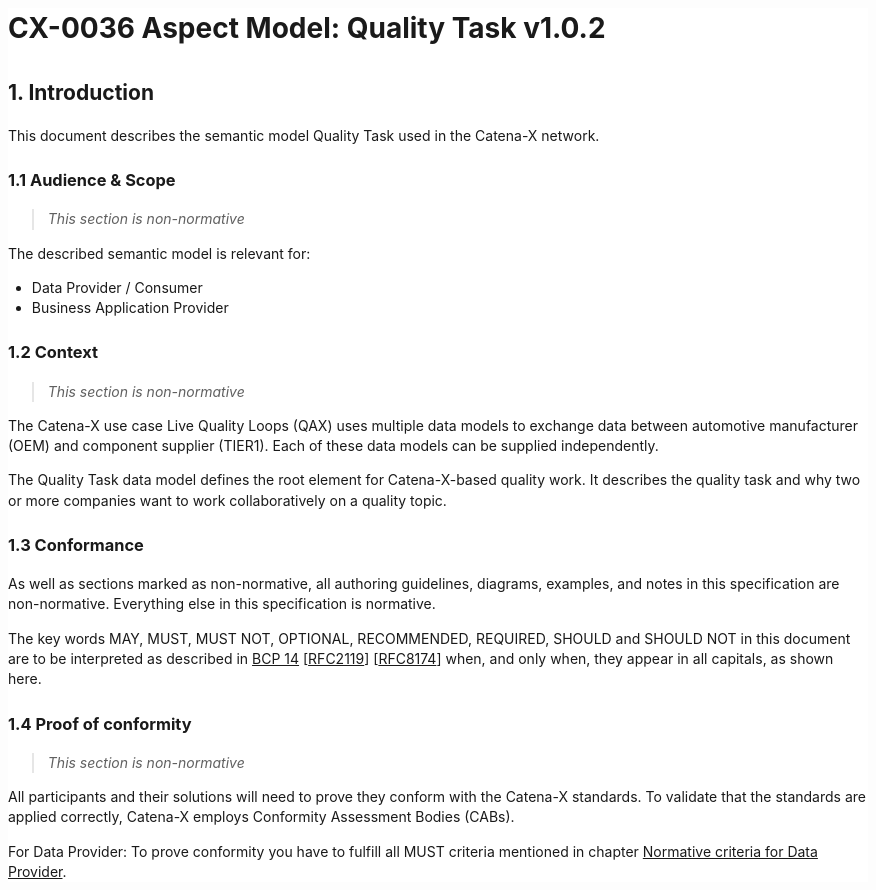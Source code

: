 # CX-0036 Aspect Model: Quality Task v1.0.2

## 1. Introduction

This document describes the semantic model Quality Task used in the
Catena-X network.

### 1.1 Audience & Scope

> *This section is non-normative*

The described semantic model is relevant for:

- Data Provider / Consumer
- Business Application Provider

### 1.2 Context

> *This section is non-normative*

The Catena-X use case Live Quality Loops (QAX) uses multiple data models
to exchange data between automotive manufacturer (OEM) and component
supplier (TIER1). Each of these data models can be supplied
independently.

The Quality Task data model defines the root element for Catena-X-based
quality work. It describes the quality task and why two or more
companies want to work collaboratively on a quality topic.

### 1.3 Conformance

As well as sections marked as non-normative, all authoring guidelines,
diagrams, examples, and notes in this specification are non-normative.
Everything else in this specification is normative.

The key words MAY, MUST, MUST NOT, OPTIONAL, RECOMMENDED, REQUIRED,
SHOULD and SHOULD NOT in this document are to be interpreted as
described in [BCP
14](https://datatracker.ietf.org/doc/html/bcp14) \[[RFC2119](https://www.w3.org/TR/did-core/#bib-rfc2119)\]
\[[RFC8174](https://www.w3.org/TR/did-core/#bib-rfc8174)\] when, and
only when, they appear in all capitals, as shown here.

### 1.4 Proof of conformity

> *This section is non-normative*

All participants and their solutions will need to prove they conform
with the Catena-X standards. To validate that the standards are applied
correctly, Catena-X employs Conformity Assessment Bodies (CABs).

For Data Provider: To prove conformity you have to fulfill all MUST
criteria mentioned in chapter [Normative criteria for Data
Provider](#221-normative-criteria-for-data-provider).
